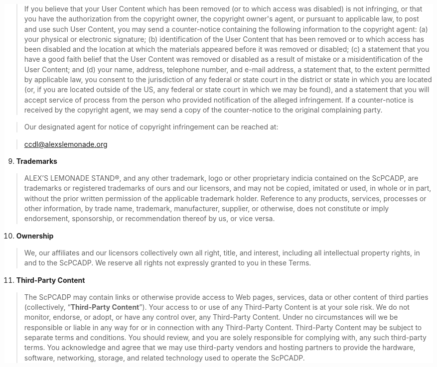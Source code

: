 > If you believe that your User Content which has been removed (or to
> which access was disabled) is not infringing, or that you have the
> authorization from the copyright owner, the copyright owner's agent,
> or pursuant to applicable law, to post and use such User Content, you
> may send a counter-notice containing the following information to the
> copyright agent: (a) your physical or electronic signature; (b)
> identification of the User Content that has been removed or to which
> access has been disabled and the location at which the materials
> appeared before it was removed or disabled; (c) a statement that you
> have a good faith belief that the User Content was removed or disabled
> as a result of mistake or a misidentification of the User Content; and
> (d) your name, address, telephone number, and e-mail address, a
> statement that, to the extent permitted by applicable law, you consent
> to the jurisdiction of any federal or state court in the district or
> state in which you are located (or, if you are located outside of the
> US, any federal or state court in which we may be found), and a
> statement that you will accept service of process from the person who
> provided notification of the alleged infringement. If a counter-notice
> is received by the copyright agent, we may send a copy of the
> counter-notice to the original complaining party.

> Our designated agent for notice of copyright infringement can be
> reached at:

> ccdl@alexslemonade.org

9.  **Trademarks**

> ALEX’S LEMONADE STAND®, and any other trademark, logo or other
> proprietary indicia contained on the ScPCADP, are trademarks or
> registered trademarks of ours and our licensors, and may not be
> copied, imitated or used, in whole or in part, without the prior
> written permission of the applicable trademark holder. Reference to
> any products, services, processes or other information, by trade name,
> trademark, manufacturer, supplier, or otherwise, does not constitute
> or imply endorsement, sponsorship, or recommendation thereof by us, or
> vice versa.

10.  **Ownership**

> We, our affiliates and our licensors collectively own all right,
> title, and interest, including all intellectual property rights, in
> and to the ScPCADP. We reserve all rights not expressly granted to you
> in these Terms.

11.  **Third-Party Content**

> The ScPCADP may contain links or otherwise provide access to Web
> pages, services, data or other content of third parties (collectively,
> “**Third-Party Content**”). Your access to or use of any Third-Party
> Content is at your sole risk. We do not monitor, endorse, or adopt, or
> have any control over, any Third-Party Content. Under no circumstances
> will we be responsible or liable in any way for or in connection with
> any Third-Party Content. Third-Party Content may be subject to
> separate terms and conditions. You should review, and you are solely
> responsible for complying with, any such third-party terms. You
> acknowledge and agree that we may use third-party vendors and hosting
> partners to provide the hardware, software, networking, storage, and
> related technology used to operate the ScPCADP.
